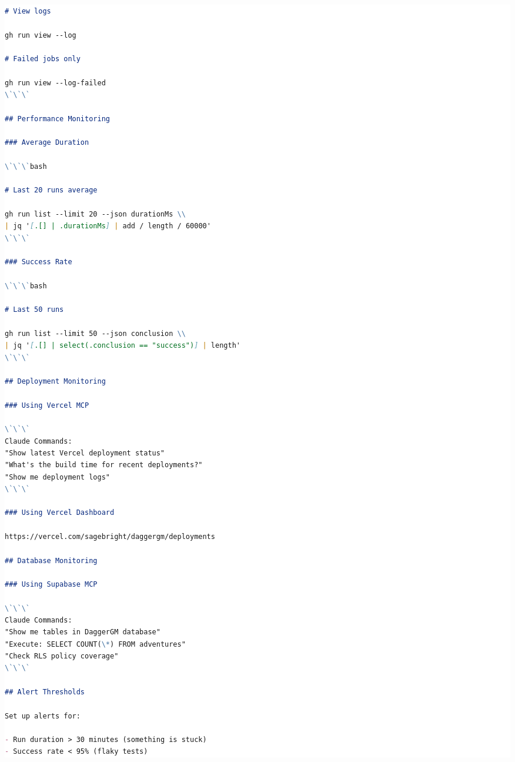 ```markdown
# View logs

gh run view --log

# Failed jobs only

gh run view --log-failed
\`\`\`

## Performance Monitoring

### Average Duration

\`\`\`bash

# Last 20 runs average

gh run list --limit 20 --json durationMs \\
| jq '[.[] | .durationMs] | add / length / 60000'
\`\`\`

### Success Rate

\`\`\`bash

# Last 50 runs

gh run list --limit 50 --json conclusion \\
| jq '[.[] | select(.conclusion == "success")] | length'
\`\`\`

## Deployment Monitoring

### Using Vercel MCP

\`\`\`
Claude Commands:
"Show latest Vercel deployment status"
"What's the build time for recent deployments?"
"Show me deployment logs"
\`\`\`

### Using Vercel Dashboard

https://vercel.com/sagebright/daggergm/deployments

## Database Monitoring

### Using Supabase MCP

\`\`\`
Claude Commands:
"Show me tables in DaggerGM database"
"Execute: SELECT COUNT(\*) FROM adventures"
"Check RLS policy coverage"
\`\`\`

## Alert Thresholds

Set up alerts for:

- Run duration > 30 minutes (something is stuck)
- Success rate < 95% (flaky tests)
```